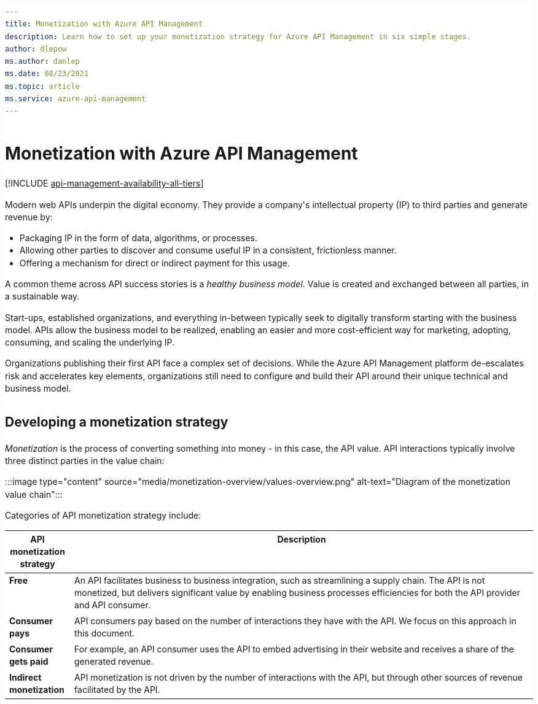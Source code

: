 ```yaml
---
title: Monetization with Azure API Management
description: Learn how to set up your monetization strategy for Azure API Management in six simple stages.
author: dlepow
ms.author: danlep
ms.date: 08/23/2021
ms.topic: article
ms.service: azure-api-management
---
```


# Monetization with Azure API Management

[!INCLUDE [api-management-availability-all-tiers](../../includes/api-management-availability-all-tiers.md)]

Modern web APIs underpin the digital economy. They provide a company's intellectual property (IP) to third parties and generate revenue by:

- Packaging IP in the form of data, algorithms, or processes.
- Allowing other parties to discover and consume useful IP in a consistent, frictionless manner.
- Offering a mechanism for direct or indirect payment for this usage.

A common theme across API success stories is a *healthy business model*. Value is created and exchanged between all parties, in a sustainable way.

Start-ups, established organizations, and everything in-between typically seek to digitally transform starting with the business model. APIs allow the business model to be realized, enabling an easier and more cost-efficient way for marketing, adopting, consuming, and scaling the underlying IP.

Organizations publishing their first API face a complex set of decisions. While the Azure API Management platform de-escalates risk and accelerates key elements, organizations still need to configure and build their API around their unique technical and business model.

## Developing a monetization strategy

*Monetization* is the process of converting something into money - in this case, the API value. API interactions typically involve three distinct parties in the value chain:

:::image type="content" source="media/monetization-overview/values-overview.png" alt-text="Diagram of the monetization value chain":::

Categories of API monetization strategy include:

| API monetization strategy | Description |
| ----- | ----- |
| **Free** | An API facilitates business to business integration, such as streamlining a supply chain. The API is not monetized, but delivers significant value by enabling business processes efficiencies for both the API provider and API consumer. |
| **Consumer pays** | API consumers pay based on the number of interactions they have with the API. We focus on this approach in this document. |
| **Consumer gets paid** | For example, an API consumer uses the API to embed advertising in their website and receives a share of the generated revenue. |
| **Indirect monetization** | API monetization is not driven by the number of interactions with the API, but through other sources of revenue facilitated by the API. |
